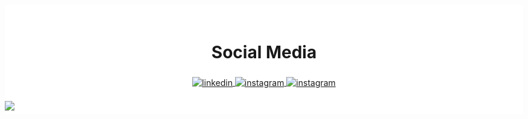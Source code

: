 <div align="center"> 
<br>
  <h1 align="center">Social Media</h1>
  <a href="https://www.linkedin.com/in/guilhermenicolaci/" target="_blank"><img align="center" height="40" width="40" alt="linkedin" src="https://cdn.jsdelivr.net/gh/devicons/devicon/icons/linkedin/linkedin-original.svg"> 
  <a href="https://www.instagram.com/gui_nicolaci/" target="_blank"><img align="center" height="40" width="40" alt="instagram" src="https://upload.wikimedia.org/wikipedia/commons/9/95/Instagram_logo_2022.svg"> 
  <a href="mailto:guilhermenunzio@gmail.com" target="_blank"><img align="center" height="40" width="40" alt="instagram" src="https://upload.wikimedia.org/wikipedia/commons/7/7e/Gmail_icon_%282020%29.svg"> 
</div>
    
<br>
<img width=100% src="https://capsule-render.vercel.app/api?type=waving&color=60606C&height=120&section=footer"/>
 
